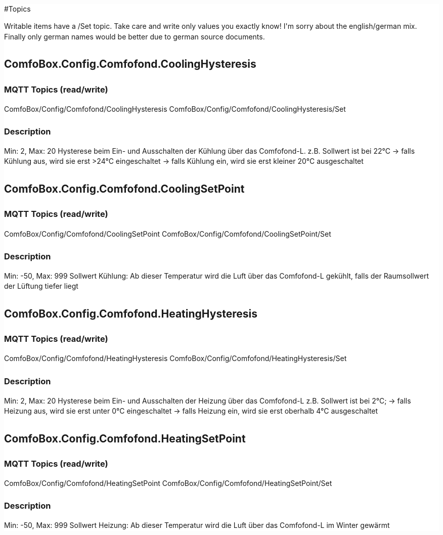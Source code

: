 #Topics

Writable items have a /Set topic. Take care and write only values you exactly know!
I'm sorry about the english/german mix. Finally only german names would be better due to german source documents.

## ComfoBox.Config.Comfofond.CoolingHysteresis
### MQTT Topics (read/write)
ComfoBox/Config/Comfofond/CoolingHysteresis
ComfoBox/Config/Comfofond/CoolingHysteresis/Set

### Description
Min: 2, Max: 20
Hysterese beim Ein- und Ausschalten der Kühlung über das Comfofond-L. z.B. Sollwert ist bei 22°C
-> falls Kühlung aus, wird sie erst >24°C eingeschaltet
-> falls Kühlung ein, wird sie erst kleiner 20°C ausgeschaltet


## ComfoBox.Config.Comfofond.CoolingSetPoint
### MQTT Topics (read/write)
ComfoBox/Config/Comfofond/CoolingSetPoint
ComfoBox/Config/Comfofond/CoolingSetPoint/Set

### Description
Min: -50, Max: 999
Sollwert Kühlung: Ab dieser Temperatur wird die Luft über das Comfofond-L gekühlt, falls der Raumsollwert der Lüftung tiefer liegt


## ComfoBox.Config.Comfofond.HeatingHysteresis
### MQTT Topics (read/write)
ComfoBox/Config/Comfofond/HeatingHysteresis
ComfoBox/Config/Comfofond/HeatingHysteresis/Set

### Description
Min: 2, Max: 20
Hysterese beim Ein- und Ausschalten der Heizung über das Comfofond-L z.B. Sollwert ist bei 2°C;
-> falls Heizung aus, wird sie erst unter 0°C eingeschaltet
-> falls Heizung ein, wird sie erst oberhalb 4°C ausgeschaltet


## ComfoBox.Config.Comfofond.HeatingSetPoint
### MQTT Topics (read/write)
ComfoBox/Config/Comfofond/HeatingSetPoint
ComfoBox/Config/Comfofond/HeatingSetPoint/Set

### Description
Min: -50, Max: 999
Sollwert Heizung: Ab dieser Temperatur wird die Luft über das Comfofond-L im Winter gewärmt
